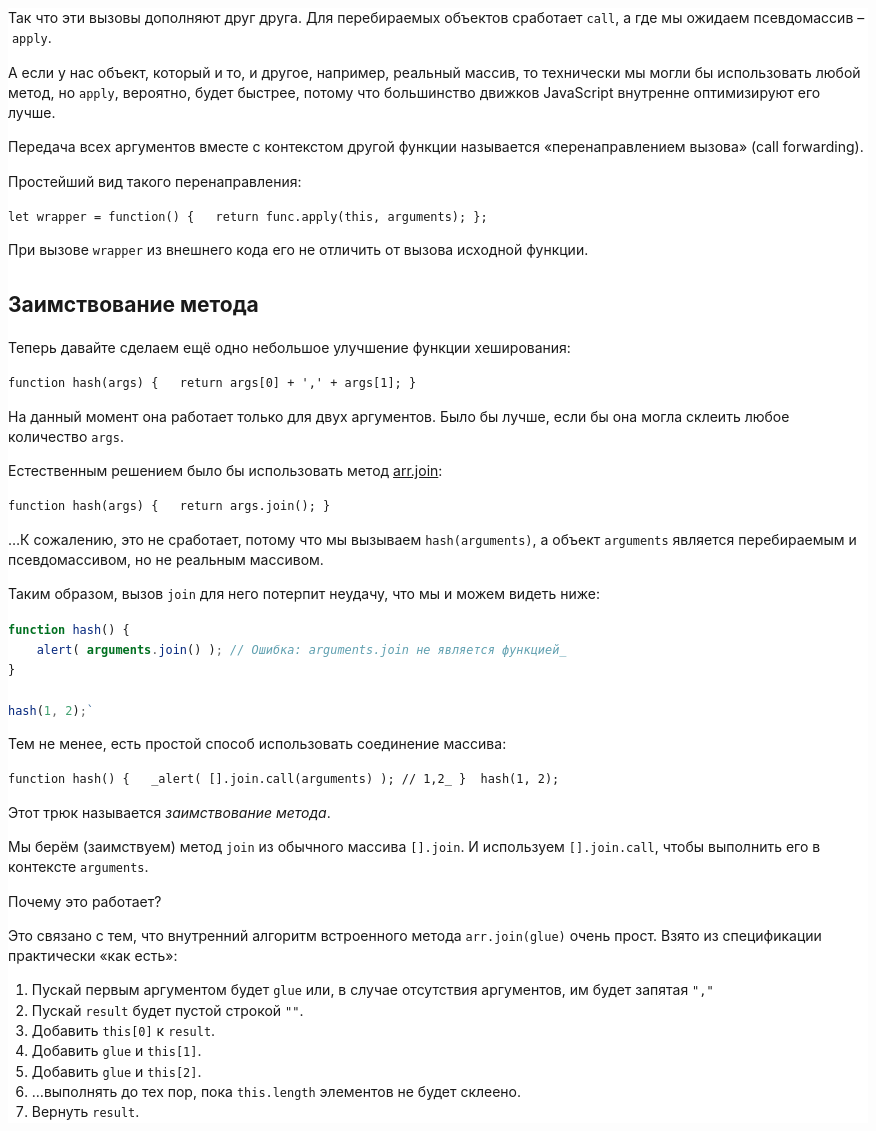 Так что эти вызовы дополняют друг друга. Для перебираемых объектов сработает `call`, а где мы ожидаем псевдомассив – `apply`.

А если у нас объект, который и то, и другое, например, реальный массив, то технически мы могли бы использовать любой метод, но `apply`, вероятно, будет быстрее, потому что большинство движков JavaScript внутренне оптимизируют его лучше.

Передача всех аргументов вместе с контекстом другой функции называется «перенаправлением вызова» (call forwarding).

Простейший вид такого перенаправления:

`let wrapper = function() {   return func.apply(this, arguments); };`

При вызове `wrapper` из внешнего кода его не отличить от вызова исходной функции.

## Заимствование метода

Теперь давайте сделаем ещё одно небольшое улучшение функции хеширования:

`function hash(args) {   return args[0] + ',' + args[1]; }`

На данный момент она работает только для двух аргументов. Было бы лучше, если бы она могла склеить любое количество `args`.

Естественным решением было бы использовать метод [arr.join](https://developer.mozilla.org/ru/docs/Web/JavaScript/Reference/Global_Objects/Array/join):

`function hash(args) {   return args.join(); }`

…К сожалению, это не сработает, потому что мы вызываем `hash(arguments)`, а объект `arguments` является перебираемым и псевдомассивом, но не реальным массивом.

Таким образом, вызов `join` для него потерпит неудачу, что мы и можем видеть ниже:
```javascript
function hash() {   
	alert( arguments.join() ); // Ошибка: arguments.join не является функцией_ 
}  

hash(1, 2);`
```

Тем не менее, есть простой способ использовать соединение массива:

`function hash() {   _alert( [].join.call(arguments) ); // 1,2_ }  hash(1, 2);`

Этот трюк называется _заимствование метода_.

Мы берём (заимствуем) метод `join` из обычного массива `[].join`. И используем `[].join.call`, чтобы выполнить его в контексте `arguments`.

Почему это работает?

Это связано с тем, что внутренний алгоритм встроенного метода `arr.join(glue)` очень прост. Взято из спецификации практически «как есть»:

1.  Пускай первым аргументом будет `glue` или, в случае отсутствия аргументов, им будет запятая `","`
2.  Пускай `result` будет пустой строкой `""`.
3.  Добавить `this[0]` к `result`.
4.  Добавить `glue` и `this[1]`.
5.  Добавить `glue` и `this[2]`.
6.  …выполнять до тех пор, пока `this.length` элементов не будет склеено.
7.  Вернуть `result`.
